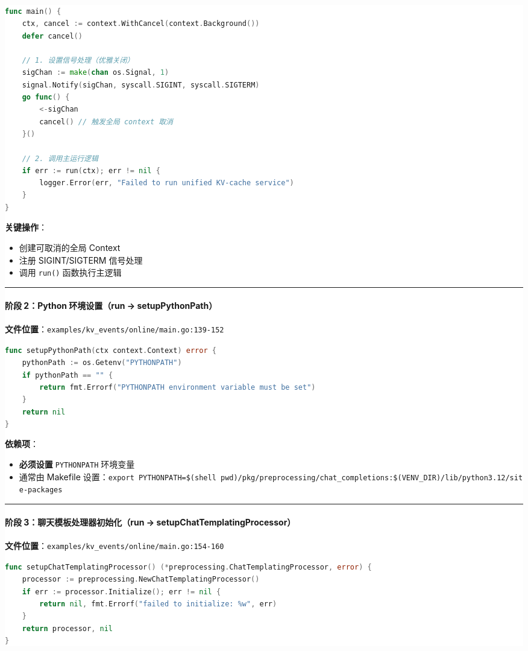 ```go
func main() {
    ctx, cancel := context.WithCancel(context.Background())
    defer cancel()

    // 1. 设置信号处理（优雅关闭）
    sigChan := make(chan os.Signal, 1)
    signal.Notify(sigChan, syscall.SIGINT, syscall.SIGTERM)
    go func() {
        <-sigChan
        cancel() // 触发全局 context 取消
    }()

    // 2. 调用主运行逻辑
    if err := run(ctx); err != nil {
        logger.Error(err, "Failed to run unified KV-cache service")
    }
}
```

**关键操作**：
- 创建可取消的全局 Context
- 注册 SIGINT/SIGTERM 信号处理
- 调用 `run()` 函数执行主逻辑

---

#### 阶段 2：Python 环境设置（run → setupPythonPath）

**文件位置**：`examples/kv_events/online/main.go:139-152`

```go
func setupPythonPath(ctx context.Context) error {
    pythonPath := os.Getenv("PYTHONPATH")
    if pythonPath == "" {
        return fmt.Errorf("PYTHONPATH environment variable must be set")
    }
    return nil
}
```

**依赖项**：
- **必须设置** `PYTHONPATH` 环境变量
- 通常由 Makefile 设置：`export PYTHONPATH=$(shell pwd)/pkg/preprocessing/chat_completions:$(VENV_DIR)/lib/python3.12/site-packages`

---

#### 阶段 3：聊天模板处理器初始化（run → setupChatTemplatingProcessor）

**文件位置**：`examples/kv_events/online/main.go:154-160`

```go
func setupChatTemplatingProcessor() (*preprocessing.ChatTemplatingProcessor, error) {
    processor := preprocessing.NewChatTemplatingProcessor()
    if err := processor.Initialize(); err != nil {
        return nil, fmt.Errorf("failed to initialize: %w", err)
    }
    return processor, nil
}
```
